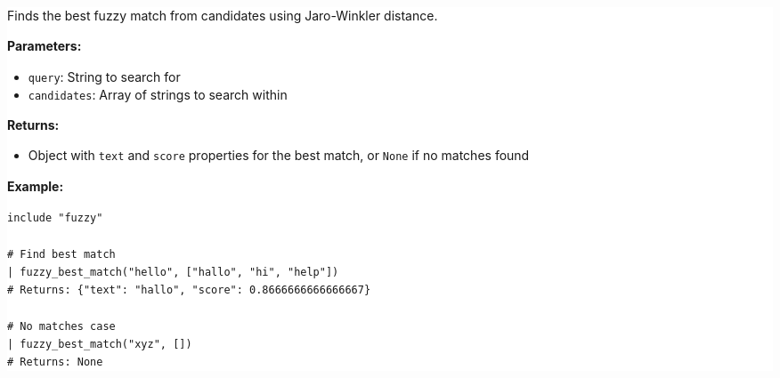 Finds the best fuzzy match from candidates using Jaro-Winkler distance.

**Parameters:**
- `query`: String to search for
- `candidates`: Array of strings to search within

**Returns:**
- Object with `text` and `score` properties for the best match, or `None` if no matches found

**Example:**
```mq
include "fuzzy"

# Find best match
| fuzzy_best_match("hello", ["hallo", "hi", "help"])
# Returns: {"text": "hallo", "score": 0.8666666666666667}

# No matches case
| fuzzy_best_match("xyz", [])
# Returns: None
```
